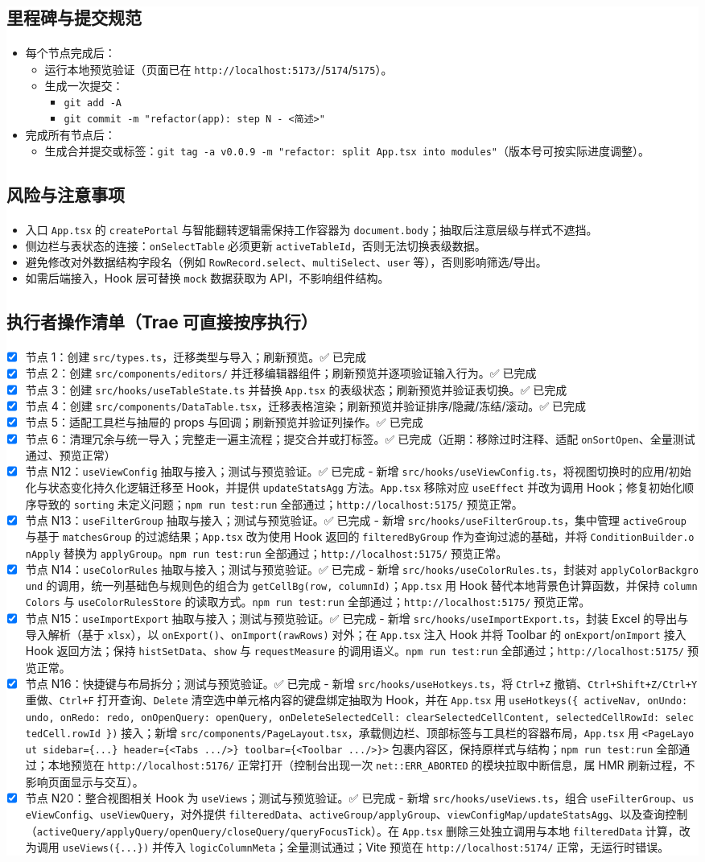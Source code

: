 ## 里程碑与提交规范
- 每个节点完成后：
  - 运行本地预览验证（页面已在 `http://localhost:5173/`/`5174`/`5175`）。
  - 生成一次提交：
    - `git add -A`
    - `git commit -m "refactor(app): step N - <简述>"`
- 完成所有节点后：
  - 生成合并提交或标签：`git tag -a v0.0.9 -m "refactor: split App.tsx into modules"`（版本号可按实际进度调整）。

## 风险与注意事项
- 入口 `App.tsx` 的 `createPortal` 与智能翻转逻辑需保持工作容器为 `document.body`；抽取后注意层级与样式不遮挡。
- 侧边栏与表状态的连接：`onSelectTable` 必须更新 `activeTableId`，否则无法切换表级数据。
- 避免修改对外数据结构字段名（例如 `RowRecord.select`、`multiSelect`、`user` 等），否则影响筛选/导出。
- 如需后端接入，Hook 层可替换 `mock` 数据获取为 API，不影响组件结构。

## 执行者操作清单（Trae 可直接按序执行）
- [x] 节点 1：创建 `src/types.ts`，迁移类型与导入；刷新预览。✅ 已完成
- [x] 节点 2：创建 `src/components/editors/` 并迁移编辑器组件；刷新预览并逐项验证输入行为。✅ 已完成
- [x] 节点 3：创建 `src/hooks/useTableState.ts` 并替换 `App.tsx` 的表级状态；刷新预览并验证表切换。✅ 已完成
- [x] 节点 4：创建 `src/components/DataTable.tsx`，迁移表格渲染；刷新预览并验证排序/隐藏/冻结/滚动。✅ 已完成
- [x] 节点 5：适配工具栏与抽屉的 props 与回调；刷新预览并验证列操作。✅ 已完成
- [x] 节点 6：清理冗余与统一导入；完整走一遍主流程；提交合并或打标签。✅ 已完成（近期：移除过时注释、适配 `onSortOpen`、全量测试通过、预览正常）
- [x] 节点 N12：`useViewConfig` 抽取与接入；测试与预览验证。✅ 已完成 - 新增 `src/hooks/useViewConfig.ts`，将视图切换时的应用/初始化与状态变化持久化逻辑迁移至 Hook，并提供 `updateStatsAgg` 方法。`App.tsx` 移除对应 `useEffect` 并改为调用 Hook；修复初始化顺序导致的 `sorting` 未定义问题；`npm run test:run` 全部通过；`http://localhost:5175/` 预览正常。
- [x] 节点 N13：`useFilterGroup` 抽取与接入；测试与预览验证。✅ 已完成 - 新增 `src/hooks/useFilterGroup.ts`，集中管理 `activeGroup` 与基于 `matchesGroup` 的过滤结果；`App.tsx` 改为使用 Hook 返回的 `filteredByGroup` 作为查询过滤的基础，并将 `ConditionBuilder.onApply` 替换为 `applyGroup`。`npm run test:run` 全部通过；`http://localhost:5175/` 预览正常。
- [x] 节点 N14：`useColorRules` 抽取与接入；测试与预览验证。✅ 已完成 - 新增 `src/hooks/useColorRules.ts`，封装对 `applyColorBackground` 的调用，统一列基础色与规则色的组合为 `getCellBg(row, columnId)`；`App.tsx` 用 Hook 替代本地背景色计算函数，并保持 `columnColors` 与 `useColorRulesStore` 的读取方式。`npm run test:run` 全部通过；`http://localhost:5175/` 预览正常。
- [x] 节点 N15：`useImportExport` 抽取与接入；测试与预览验证。✅ 已完成 - 新增 `src/hooks/useImportExport.ts`，封装 Excel 的导出与导入解析（基于 `xlsx`），以 `onExport()`、`onImport(rawRows)` 对外；在 `App.tsx` 注入 Hook 并将 Toolbar 的 `onExport`/`onImport` 接入 Hook 返回方法；保持 `histSetData`、`show` 与 `requestMeasure` 的调用语义。`npm run test:run` 全部通过；`http://localhost:5175/` 预览正常。
- [x] 节点 N16：快捷键与布局拆分；测试与预览验证。✅ 已完成 - 新增 `src/hooks/useHotkeys.ts`，将 `Ctrl+Z` 撤销、`Ctrl+Shift+Z/Ctrl+Y` 重做、`Ctrl+F` 打开查询、`Delete` 清空选中单元格内容的键盘绑定抽取为 Hook，并在 `App.tsx` 用 `useHotkeys({ activeNav, onUndo: undo, onRedo: redo, onOpenQuery: openQuery, onDeleteSelectedCell: clearSelectedCellContent, selectedCellRowId: selectedCell.rowId })` 接入；新增 `src/components/PageLayout.tsx`，承载侧边栏、顶部标签与工具栏的容器布局，`App.tsx` 用 `<PageLayout sidebar={...} header={<Tabs .../>} toolbar={<Toolbar .../>}>` 包裹内容区，保持原样式与结构；`npm run test:run` 全部通过；本地预览在 `http://localhost:5176/` 正常打开（控制台出现一次 `net::ERR_ABORTED` 的模块拉取中断信息，属 HMR 刷新过程，不影响页面显示与交互）。
- [x] 节点 N20：整合视图相关 Hook 为 `useViews`；测试与预览验证。✅ 已完成 - 新增 `src/hooks/useViews.ts`，组合 `useFilterGroup`、`useViewConfig`、`useViewQuery`，对外提供 `filteredData`、`activeGroup/applyGroup`、`viewConfigMap/updateStatsAgg`、以及查询控制（`activeQuery/applyQuery/openQuery/closeQuery/queryFocusTick`）。在 `App.tsx` 删除三处独立调用与本地 `filteredData` 计算，改为调用 `useViews({...})` 并传入 `logicColumnMeta`；全量测试通过；Vite 预览在 `http://localhost:5174/` 正常，无运行时错误。